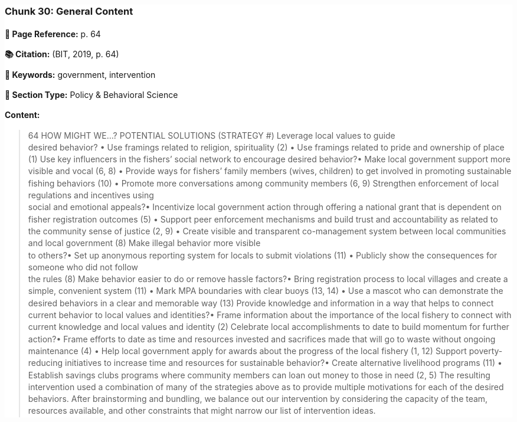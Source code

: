 
<a name="chunk-30"></a>

### Chunk 30: General Content

**📄 Page Reference:** p. 64

**📚 Citation:** (BIT, 2019, p. 64)

**🔑 Keywords:** government, intervention

**📍 Section Type:** Policy & Behavioral Science

**Content:**

> 64
HOW MIGHT WE…? POTENTIAL SOLUTIONS (STRATEGY #)
Leverage local values to guide  
desired behavior? • Use framings related to religion, spirituality (2)
• Use framings related to pride and ownership of place (1)
Use key influencers in the fishers’ social 
network to encourage desired behavior?• Make local government support more visible and vocal (6, 8)
• Provide ways for fishers’ family members (wives, children) to get 
involved in promoting sustainable fishing behaviors (10)
• Promote more conversations among community members (6, 9)
Strengthen enforcement of local 
regulations and incentives using  
social and emotional appeals?• Incentivize local government action through offering a national grant 
that is dependent on fisher registration outcomes (5) 
• Support peer enforcement mechanisms and build trust and 
accountability as related to the community sense of justice (2, 9)
• Create visible and transparent co-management system between local 
communities and local government (8)
Make illegal behavior more visible  
to others?• Set up anonymous reporting system for locals to submit violations (11)
• Publicly show the consequences for someone who did not follow  
the rules (8)
Make behavior easier to do or remove 
hassle factors?• Bring registration process to local villages and create a simple, 
convenient system (11)
• Mark MPA boundaries with clear buoys (13, 14)
• Use a mascot who can demonstrate the desired behaviors in a clear 
and memorable way (13)
Provide knowledge and information 
in a way that helps to connect current 
behavior to local values and identities?• Frame information about the importance of the local fishery to connect 
with current knowledge and local values and identity (2)
Celebrate local accomplishments to date 
to build momentum for further action?• Frame efforts to date as time and resources invested and sacrifices 
made that will go to waste without ongoing maintenance (4)
• Help local government apply for awards about the progress of the local 
fishery (1, 12)
Support poverty-reducing initiatives 
to increase time and resources for 
sustainable behavior?• Create alternative livelihood programs (11)
• Establish savings clubs programs where community members can loan 
out money to those in need (2, 5)
The resulting intervention used a combination of many of 
the strategies above as to provide multiple motivations 
for each of the desired behaviors. After brainstorming and 
bundling, we balance out our intervention by considering 
the capacity of the team, resources available, and other 
constraints that might narrow our list of intervention ideas.